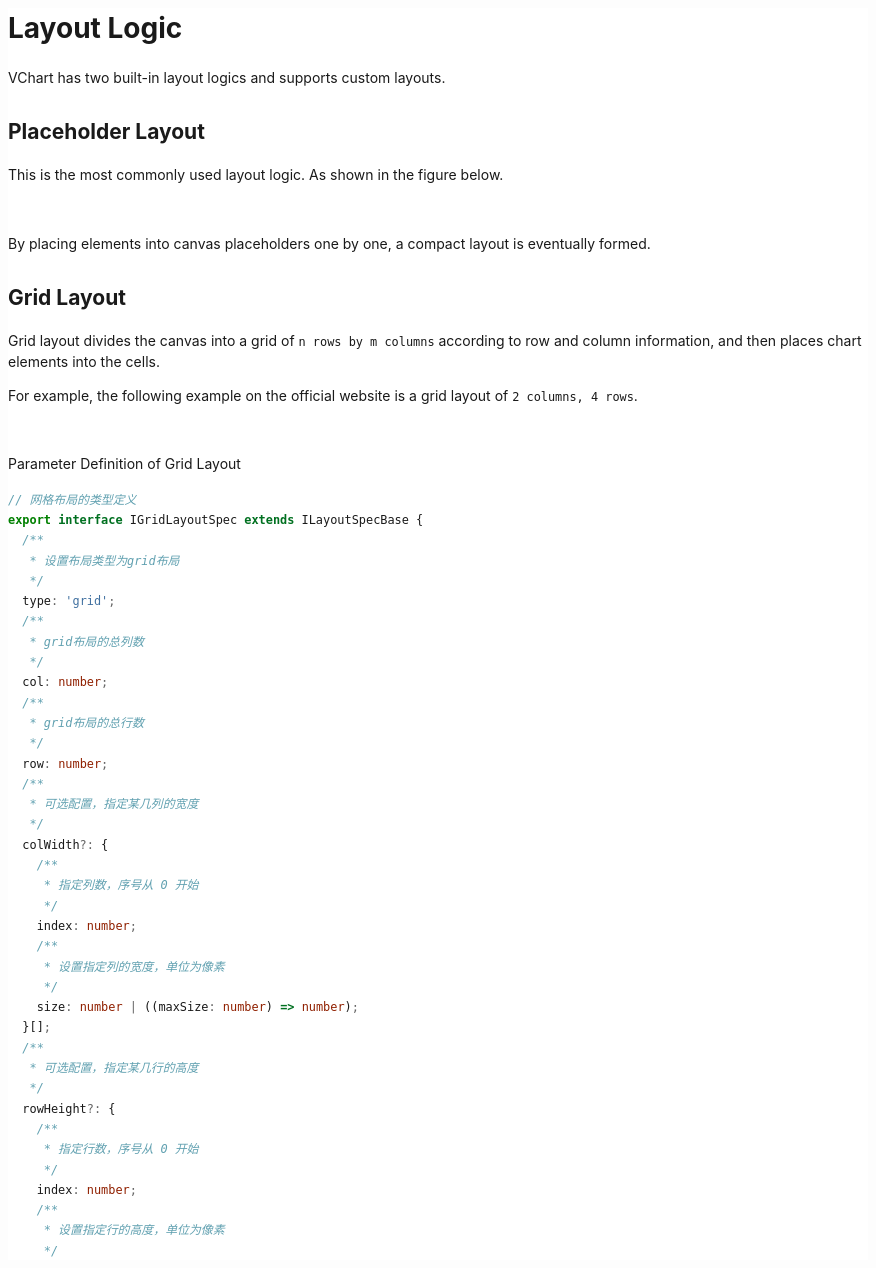 

# Layout Logic

VChart has two built-in layout logics and supports custom layouts.    

## Placeholder Layout

This is the most commonly used layout logic. As shown in the figure below.    

<img src='https://cdn.jsdelivr.net/gh/xuanhun/articles/visactor/sourcecode/img/YyF1bKOqdosZx2xW8DBccEvBnUf.gif' alt='' width='786' height='auto' />

By placing elements into canvas placeholders one by one, a compact layout is eventually formed.

## Grid Layout

Grid layout divides the canvas into a grid of `n rows by m columns` according to row and column information, and then places chart elements into the cells.

For example, the following example on the official website is a grid layout of `2 columns, 4 rows`.


<img src='https://cdn.jsdelivr.net/gh/xuanhun/articles/visactor/sourcecode/img/IXkdbo95roonpnxcv5AcgXTWnjf.gif' alt='' width='891' height='auto' />

Parameter Definition of Grid Layout    

```Typescript
// 网格布局的类型定义
export interface IGridLayoutSpec extends ILayoutSpecBase {
  /**
   * 设置布局类型为grid布局
   */
  type: 'grid';
  /**
   * grid布局的总列数
   */
  col: number;
  /**
   * grid布局的总行数
   */
  row: number;
  /**
   * 可选配置，指定某几列的宽度
   */
  colWidth?: {
    /**
     * 指定列数，序号从 0 开始
     */
    index: number;
    /**
     * 设置指定列的宽度，单位为像素
     */
    size: number | ((maxSize: number) => number);
  }[];
  /**
   * 可选配置，指定某几行的高度
   */
  rowHeight?: {
    /**
     * 指定行数，序号从 0 开始
     */
    index: number;
    /**
     * 设置指定行的高度，单位为像素
     */
```
